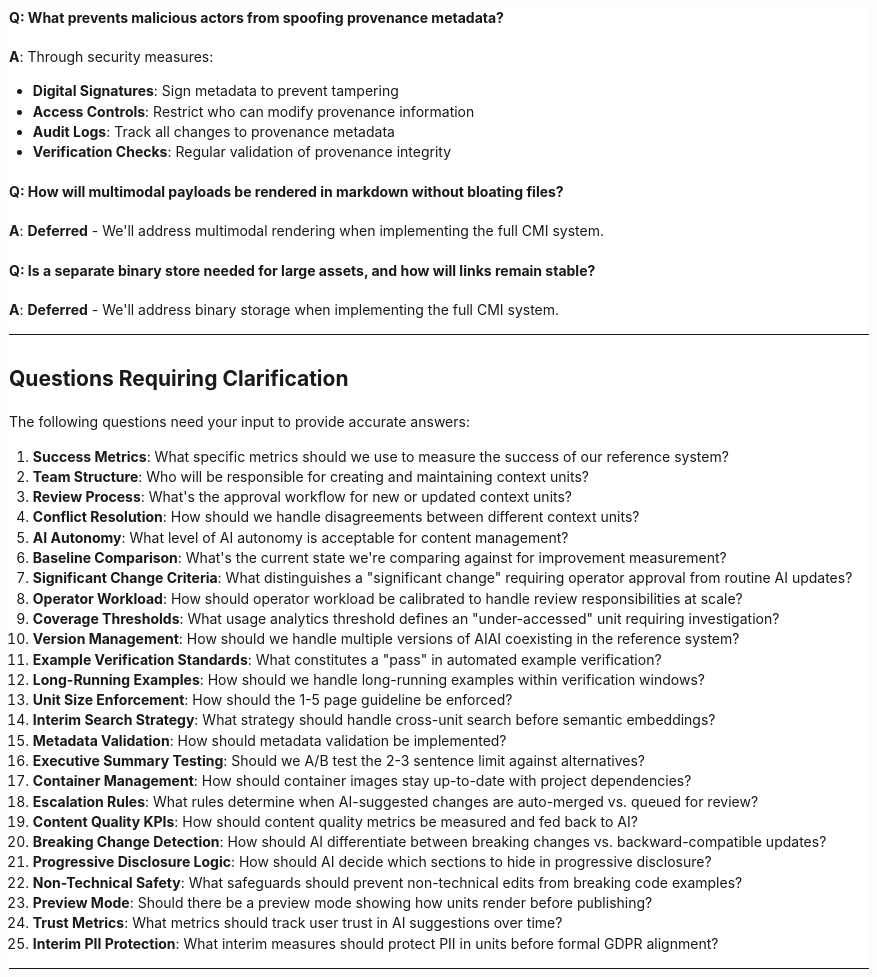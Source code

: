 #### **Q: What prevents malicious actors from spoofing provenance metadata?**
**A**: Through security measures:
- **Digital Signatures**: Sign metadata to prevent tampering
- **Access Controls**: Restrict who can modify provenance information
- **Audit Logs**: Track all changes to provenance metadata
- **Verification Checks**: Regular validation of provenance integrity

#### **Q: How will multimodal payloads be rendered in markdown without bloating files?**
**A**: **Deferred** - We'll address multimodal rendering when implementing the full CMI system.

#### **Q: Is a separate binary store needed for large assets, and how will links remain stable?**
**A**: **Deferred** - We'll address binary storage when implementing the full CMI system.

---

## Questions Requiring Clarification

The following questions need your input to provide accurate answers:

1. **Success Metrics**: What specific metrics should we use to measure the success of our reference system?
2. **Team Structure**: Who will be responsible for creating and maintaining context units?
3. **Review Process**: What's the approval workflow for new or updated context units?
4. **Conflict Resolution**: How should we handle disagreements between different context units?
5. **AI Autonomy**: What level of AI autonomy is acceptable for content management?
6. **Baseline Comparison**: What's the current state we're comparing against for improvement measurement?
7. **Significant Change Criteria**: What distinguishes a "significant change" requiring operator approval from routine AI updates?
8. **Operator Workload**: How should operator workload be calibrated to handle review responsibilities at scale?
9. **Coverage Thresholds**: What usage analytics threshold defines an "under-accessed" unit requiring investigation?
10. **Version Management**: How should we handle multiple versions of AIAI coexisting in the reference system?
11. **Example Verification Standards**: What constitutes a "pass" in automated example verification?
12. **Long-Running Examples**: How should we handle long-running examples within verification windows?
13. **Unit Size Enforcement**: How should the 1-5 page guideline be enforced?
14. **Interim Search Strategy**: What strategy should handle cross-unit search before semantic embeddings?
15. **Metadata Validation**: How should metadata validation be implemented?
16. **Executive Summary Testing**: Should we A/B test the 2-3 sentence limit against alternatives?
17. **Container Management**: How should container images stay up-to-date with project dependencies?
18. **Escalation Rules**: What rules determine when AI-suggested changes are auto-merged vs. queued for review?
19. **Content Quality KPIs**: How should content quality metrics be measured and fed back to AI?
20. **Breaking Change Detection**: How should AI differentiate between breaking changes vs. backward-compatible updates?
21. **Progressive Disclosure Logic**: How should AI decide which sections to hide in progressive disclosure?
22. **Non-Technical Safety**: What safeguards should prevent non-technical edits from breaking code examples?
23. **Preview Mode**: Should there be a preview mode showing how units render before publishing?
24. **Trust Metrics**: What metrics should track user trust in AI suggestions over time?
25. **Interim PII Protection**: What interim measures should protect PII in units before formal GDPR alignment?

---